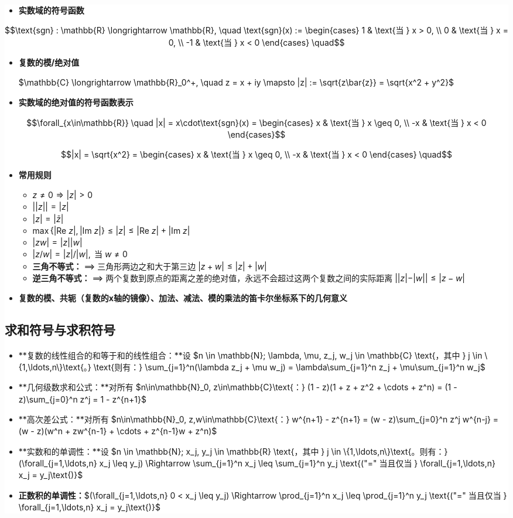 
- **实数域的符号函数**

$$\text{sgn} : \mathbb{R} \longrightarrow \mathbb{R}, \quad \text{sgn}(x) := \begin{cases}
1 & \text{当 } x > 0, \\
0 & \text{当 } x = 0, \\
-1 & \text{当 } x < 0
\end{cases} \quad$$

- **复数的模/绝对值**

	$\mathbb{C} \longrightarrow \mathbb{R}_0^+, \quad z = x + iy \mapsto |z| := \sqrt{z\bar{z}} = \sqrt{x^2 + y^2}$

- **实数域的绝对值的符号函数表示**

$$\forall_{x\in\mathbb{R}} \quad |x| = x\cdot\text{sgn}(x) = \begin{cases}
x & \text{当 } x \geq 0, \\
-x & \text{当 } x < 0
\end{cases}$$

$$|x| = \sqrt{x^2} = \begin{cases}
x & \text{当 } x \geq 0, \\
-x & \text{当 } x < 0
\end{cases} \quad$$


- **常用规则**

	- $z \neq 0 \Rightarrow |z| > 0$
	- $||z|| = |z|$
	- $|z| = |\bar{z}|$
	- $\max\{|\text{Re }z|, |\text{Im }z|\} \leq |z| \leq |\text{Re }z| + |\text{Im }z|$
	- $|zw| = |z||w|$
	- $|z/w| = |z|/|w|,\text{ 当 } w \neq 0$
	- **三角不等式：** ==> 三角形两边之和大于第三边
	    $|z + w| \leq |z| + |w|$
	- **逆三角不等式：** ==> 两个复数到原点的距离之差的绝对值，永远不会超过这两个复数之间的实际距离
	    $||z| - |w|| \leq |z - w|$

- **复数的模、共轭（复数的x轴的镜像）、加法、减法、模的乘法的笛卡尔坐标系下的几何意义**


## 求和符号与求积符号


- **复数的线性组合的和等于和的线性组合：**设 $n \in \mathbb{N}; \lambda, \mu, z_j, w_j \in \mathbb{C} \text{，其中 } j \in \{1,\ldots,n\}\text{。} \text{则有：} \sum_{j=1}^n(\lambda z_j + \mu w_j) = \lambda\sum_{j=1}^n z_j + \mu\sum_{j=1}^n w_j$

- **几何级数求和公式：**对所有 $n\in\mathbb{N}_0, z\in\mathbb{C}\text{：} (1 - z)(1 + z + z^2 + \cdots + z^n) = (1 - z)\sum_{j=0}^n z^j = 1 - z^{n+1}$
- **高次差公式：**对所有 $n\in\mathbb{N}_0, z,w\in\mathbb{C}\text{：} w^{n+1} - z^{n+1} = (w - z)\sum_{j=0}^n z^j w^{n-j} = (w - z)(w^n + zw^{n-1} + \cdots + z^{n-1}w + z^n)$

- **实数和的单调性：**设 $n \in \mathbb{N}; x_j, y_j \in \mathbb{R} \text{，其中 } j \in \{1,\ldots,n\}\text{。则有：} (\forall_{j=1,\ldots,n} x_j \leq y_j) \Rightarrow \sum_{j=1}^n x_j \leq \sum_{j=1}^n y_j \text{("=" 当且仅当 } \forall_{j=1,\ldots,n} x_j = y_j\text{)}$
- **正数积的单调性：**$(\forall_{j=1,\ldots,n} 0 < x_j \leq y_j) \Rightarrow \prod_{j=1}^n x_j \leq \prod_{j=1}^n y_j \text{("=" 当且仅当 } \forall_{j=1,\ldots,n} x_j = y_j\text{)}$
